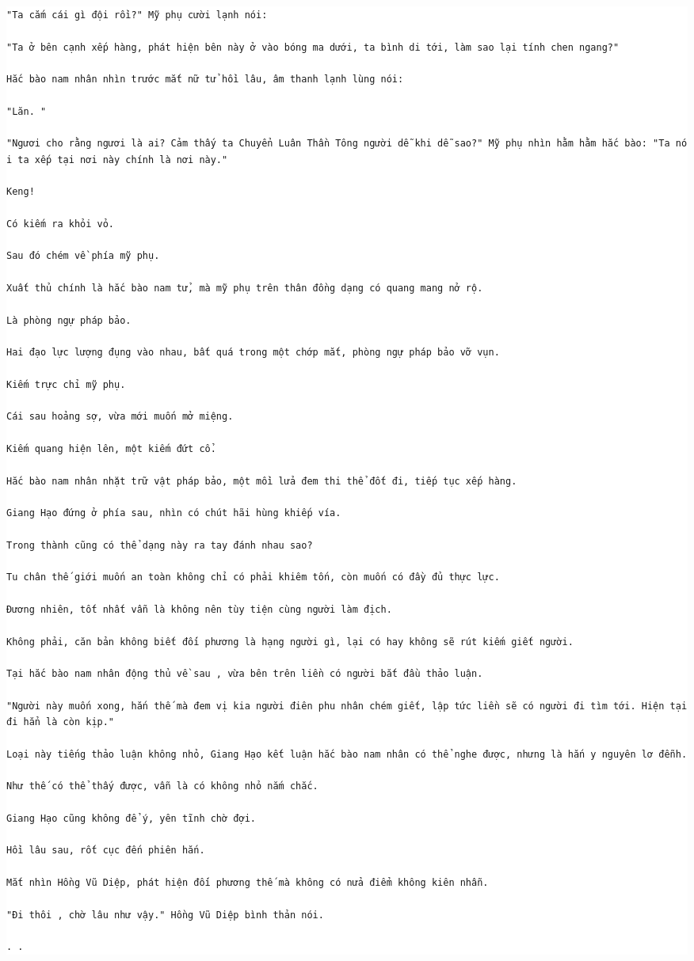 	"Ta cắm cái gì đội rồi?" Mỹ phụ cười lạnh nói:

	"Ta ở bên cạnh xếp hàng, phát hiện bên này ở vào bóng ma dưới, ta bình di tới, làm sao lại tính chen ngang?"

	Hắc bào nam nhân nhìn trước mắt nữ tử hồi lâu, âm thanh lạnh lùng nói:

	"Lăn. "

	"Ngươi cho rằng ngươi là ai? Cảm thấy ta Chuyển Luân Thần Tông người dễ khi dễ sao?" Mỹ phụ nhìn hằm hằm hắc bào: "Ta nói ta xếp tại nơi này chính là nơi này."

	Keng!

	Có kiếm ra khỏi vỏ.

	Sau đó chém về phía mỹ phụ.

	Xuất thủ chính là hắc bào nam tử, mà mỹ phụ trên thân đồng dạng có quang mang nở rộ.

	Là phòng ngự pháp bảo.

	Hai đạo lực lượng đụng vào nhau, bất quá trong một chớp mắt, phòng ngự pháp bảo vỡ vụn.

	Kiếm trực chỉ mỹ phụ.

	Cái sau hoảng sợ, vừa mới muốn mở miệng.

	Kiếm quang hiện lên, một kiếm đứt cổ.

	Hắc bào nam nhân nhặt trữ vật pháp bảo, một mồi lửa đem thi thể đốt đi, tiếp tục xếp hàng.

	Giang Hạo đứng ở phía sau, nhìn có chút hãi hùng khiếp vía.

	Trong thành cũng có thể dạng này ra tay đánh nhau sao?

	Tu chân thế giới muốn an toàn không chỉ có phải khiêm tốn, còn muốn có đầy đủ thực lực.

	Đương nhiên, tốt nhất vẫn là không nên tùy tiện cùng người làm địch.

	Không phải, căn bản không biết đối phương là hạng người gì, lại có hay không sẽ rút kiếm giết người.

	Tại hắc bào nam nhân động thủ về sau , vừa bên trên liền có người bắt đầu thảo luận.

	"Người này muốn xong, hắn thế mà đem vị kia người điên phu nhân chém giết, lập tức liền sẽ có người đi tìm tới. Hiện tại đi hẳn là còn kịp."

	Loại này tiếng thảo luận không nhỏ, Giang Hạo kết luận hắc bào nam nhân có thể nghe được, nhưng là hắn y nguyên lơ đễnh.

	Như thế có thể thấy được, vẫn là có không nhỏ nắm chắc.

	Giang Hạo cũng không để ý, yên tĩnh chờ đợi.

	Hồi lâu sau, rốt cục đến phiên hắn.

	Mắt nhìn Hồng Vũ Diệp, phát hiện đối phương thế mà không có nửa điểm không kiên nhẫn.

	"Đi thôi , chờ lâu như vậy." Hồng Vũ Diệp bình thản nói.

	. .




